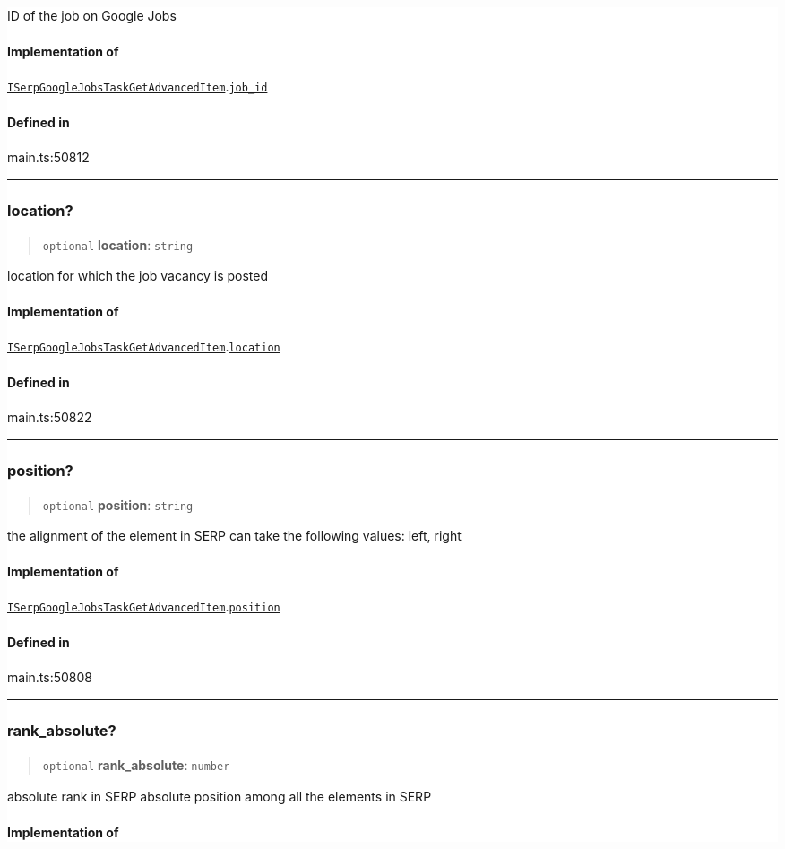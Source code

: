 ID of the job on Google Jobs

#### Implementation of

[`ISerpGoogleJobsTaskGetAdvancedItem`](../interfaces/ISerpGoogleJobsTaskGetAdvancedItem.md).[`job_id`](../interfaces/ISerpGoogleJobsTaskGetAdvancedItem.md#job_id)

#### Defined in

main.ts:50812

***

### location?

> `optional` **location**: `string`

location for which the job vacancy is posted

#### Implementation of

[`ISerpGoogleJobsTaskGetAdvancedItem`](../interfaces/ISerpGoogleJobsTaskGetAdvancedItem.md).[`location`](../interfaces/ISerpGoogleJobsTaskGetAdvancedItem.md#location)

#### Defined in

main.ts:50822

***

### position?

> `optional` **position**: `string`

the alignment of the element in SERP
can take the following values:
left, right

#### Implementation of

[`ISerpGoogleJobsTaskGetAdvancedItem`](../interfaces/ISerpGoogleJobsTaskGetAdvancedItem.md).[`position`](../interfaces/ISerpGoogleJobsTaskGetAdvancedItem.md#position)

#### Defined in

main.ts:50808

***

### rank\_absolute?

> `optional` **rank\_absolute**: `number`

absolute rank in SERP
absolute position among all the elements in SERP

#### Implementation of
